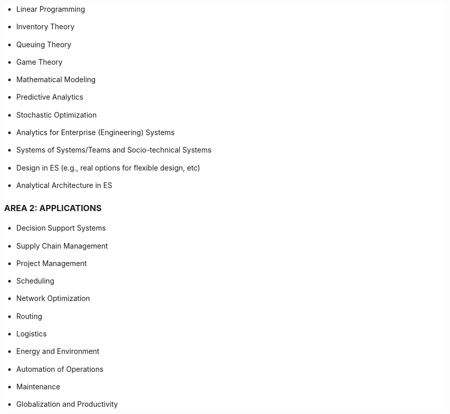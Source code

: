   * Linear Programming


  * Inventory Theory


  * Queuing Theory


  * Game Theory


  * Mathematical Modeling


  * Predictive Analytics


  * Stochastic Optimization


  * Analytics for Enterprise (Engineering) Systems


  * Systems of Systems/Teams and Socio-technical Systems


  * Design in ES (e.g., real options for flexible design, etc)


  * Analytical Architecture in ES




### AREA 2: APPLICATIONS

  




  * Decision Support Systems


  * Supply Chain Management


  * Project Management


  * Scheduling


  * Network Optimization


  * Routing


  * Logistics


  * Energy and Environment


  * Automation of Operations


  * Maintenance


  * Globalization and Productivity
